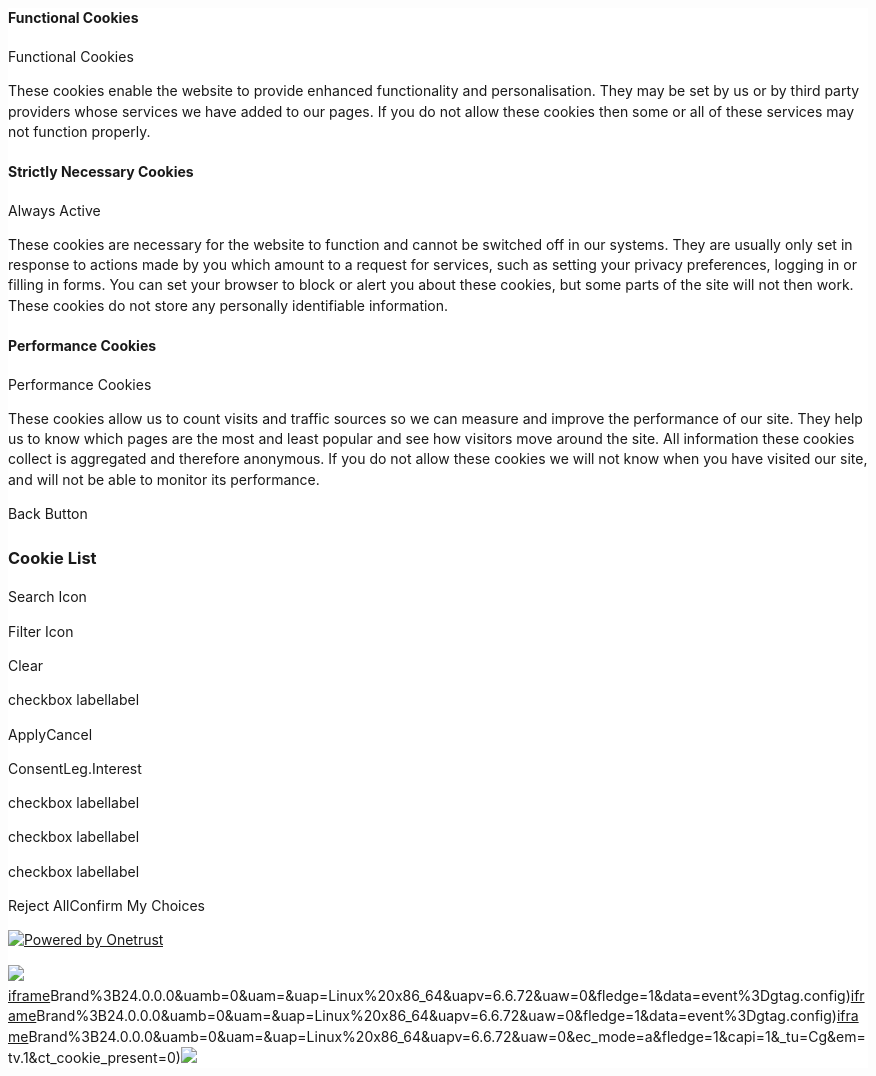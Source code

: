 #### Functional Cookies

Functional Cookies

These cookies enable the website to provide enhanced functionality and personalisation. They may be set by us or by third party providers whose services we have added to our pages. If you do not allow these cookies then some or all of these services may not function properly.

#### Strictly Necessary Cookies

Always Active

These cookies are necessary for the website to function and cannot be switched off in our systems. They are usually only set in response to actions made by you which amount to a request for services, such as setting your privacy preferences, logging in or filling in forms. You can set your browser to block or alert you about these cookies, but some parts of the site will not then work. These cookies do not store any personally identifiable information.

#### Performance Cookies

Performance Cookies

These cookies allow us to count visits and traffic sources so we can measure and improve the performance of our site. They help us to know which pages are the most and least popular and see how visitors move around the site. All information these cookies collect is aggregated and therefore anonymous. If you do not allow these cookies we will not know when you have visited our site, and will not be able to monitor its performance.

Back Button

### Cookie List

Search Icon

Filter Icon

Clear

checkbox labellabel

ApplyCancel

ConsentLeg.Interest

checkbox labellabel

checkbox labellabel

checkbox labellabel

Reject AllConfirm My Choices

[![Powered by Onetrust](https://cdn.cookielaw.org/logos/static/powered_by_logo.svg)](https://www.onetrust.com/products/cookie-consent/)

![](https://t.co/1/i/adsct?bci=4&dv=America%2FAdak%26en-US%2Cen%26Google%20Inc.%26Linux%20x86_64%26255%261280%261024%264%2624%261280%261024%260%26na&eci=3&event=%7B%7D&event_id=51c84bba-a807-4ca1-8162-e47a61164a6c&integration=advertiser&p_id=Twitter&p_user_id=0&pl_id=460fe066-80e7-4207-b0ab-950352ee28ab&tw_document_href=https%3A%2F%2Fqdrant.tech%2Fdocumentation%2Fprivate-cloud%2Fconfiguration%2F&tw_iframe_status=0&txn_id=o81g6&type=javascript&version=2.3.33)[iframe](https://td.doubleclick.net/td/rul/10862264272?random=1748575253277&cv=11&fst=1748575253277&fmt=3&bg=ffffff&guid=ON&async=1&gtm=45be55s2v9117590405za200zb898302740&gcd=13l3l3l3l1l1&dma=0&tag_exp=101509157~103116026~103130498~103130500~103200004~103233427~103252644~103252646~103351866~103351868~104481633~104481635~104559073~104559075&ptag_exp=101509157~103116026~103130498~103130500~103200004~103211513~103233427~103252644~103252646~103351869~103351871~104481633~104481635~104559073~104559075~104612242~104612244&u_w=1280&u_h=1024&url=https%3A%2F%2Fqdrant.tech%2Fdocumentation%2Fprivate-cloud%2Fconfiguration%2F&_ng=1&hn=www.googleadservices.com&frm=0&tiba=Configuration%20-%20Qdrant&did=dZTQ1Zm&gdid=dZTQ1Zm&npa=0&pscdl=noapi&auid=425462055.1748575251&uaa=x86&uab=64&uafvl=Google%2520Chrome%3B137.0.7151.55%7CChromium%3B137.0.7151.55%7CNot%252FA)Brand%3B24.0.0.0&uamb=0&uam=&uap=Linux%20x86_64&uapv=6.6.72&uaw=0&fledge=1&data=event%3Dgtag.config)[iframe](https://td.doubleclick.net/td/rul/10862264272?random=1748575253290&cv=11&fst=1748575253290&fmt=3&bg=ffffff&guid=ON&async=1&gtm=45be55s2v9117590405z8898302740za200zb898302740&gcd=13l3l3l3l1l1&dma=0&tag_exp=101509157~103116026~103130498~103130500~103200004~103233427~103252644~103252646~103351866~103351868~104481633~104481635~104559073~104559075&ptag_exp=101509157~103116026~103130498~103130500~103200004~103211513~103233427~103252644~103252646~103351869~103351871~104481633~104481635~104559073~104559075~104612242~104612244&u_w=1280&u_h=1024&url=https%3A%2F%2Fqdrant.tech%2Fdocumentation%2Fprivate-cloud%2Fconfiguration%2F&_ng=1&hn=www.googleadservices.com&frm=0&tiba=Configuration%20-%20Qdrant&did=dZTQ1Zm&gdid=dZTQ1Zm&npa=0&pscdl=noapi&auid=425462055.1748575251&uaa=x86&uab=64&uafvl=Google%2520Chrome%3B137.0.7151.55%7CChromium%3B137.0.7151.55%7CNot%252FA)Brand%3B24.0.0.0&uamb=0&uam=&uap=Linux%20x86_64&uapv=6.6.72&uaw=0&fledge=1&data=event%3Dgtag.config)[iframe](https://td.doubleclick.net/td/rul/10862264272?random=1748575253265&cv=11&fst=1748575253265&fmt=3&bg=ffffff&guid=ON&async=1&gcl_ctr=1&gtm=45be55s2v9117590405z8898302740za200zb898302740&gcd=13l3l3l3l1l1&dma=0&tag_exp=101509157~103116026~103130498~103130500~103200004~103233427~103252644~103252646~103351866~103351868~104481633~104481635~104559073~104559075&ptag_exp=101509157~103116026~103130498~103130500~103200004~103211513~103233427~103252644~103252646~103351869~103351871~104481633~104481635~104559073~104559075~104612242~104612244&u_w=1280&u_h=1024&url=https%3A%2F%2Fqdrant.tech%2Fdocumentation%2Fprivate-cloud%2Fconfiguration%2F&_ng=1&label=_FJrCMev-7EDEND_w7so&hn=www.googleadservices.com&frm=0&tiba=Configuration%20-%20Qdrant&value=0&bttype=purchase&npa=0&pscdl=noapi&auid=425462055.1748575251&uaa=x86&uab=64&uafvl=Google%2520Chrome%3B137.0.7151.55%7CChromium%3B137.0.7151.55%7CNot%252FA)Brand%3B24.0.0.0&uamb=0&uam=&uap=Linux%20x86_64&uapv=6.6.72&uaw=0&ec_mode=a&fledge=1&capi=1&_tu=Cg&em=tv.1&ct_cookie_present=0)![](https://analytics.twitter.com/1/i/adsct?bci=4&dv=America%2FAdak%26en-US%2Cen%26Google%20Inc.%26Linux%20x86_64%26255%261280%261024%264%2624%261280%261024%260%26na&eci=3&event=%7B%7D&event_id=51c84bba-a807-4ca1-8162-e47a61164a6c&integration=advertiser&p_id=Twitter&p_user_id=0&pl_id=460fe066-80e7-4207-b0ab-950352ee28ab&tw_document_href=https%3A%2F%2Fqdrant.tech%2Fdocumentation%2Fprivate-cloud%2Fconfiguration%2F&tw_iframe_status=0&txn_id=o81g6&type=javascript&version=2.3.33)